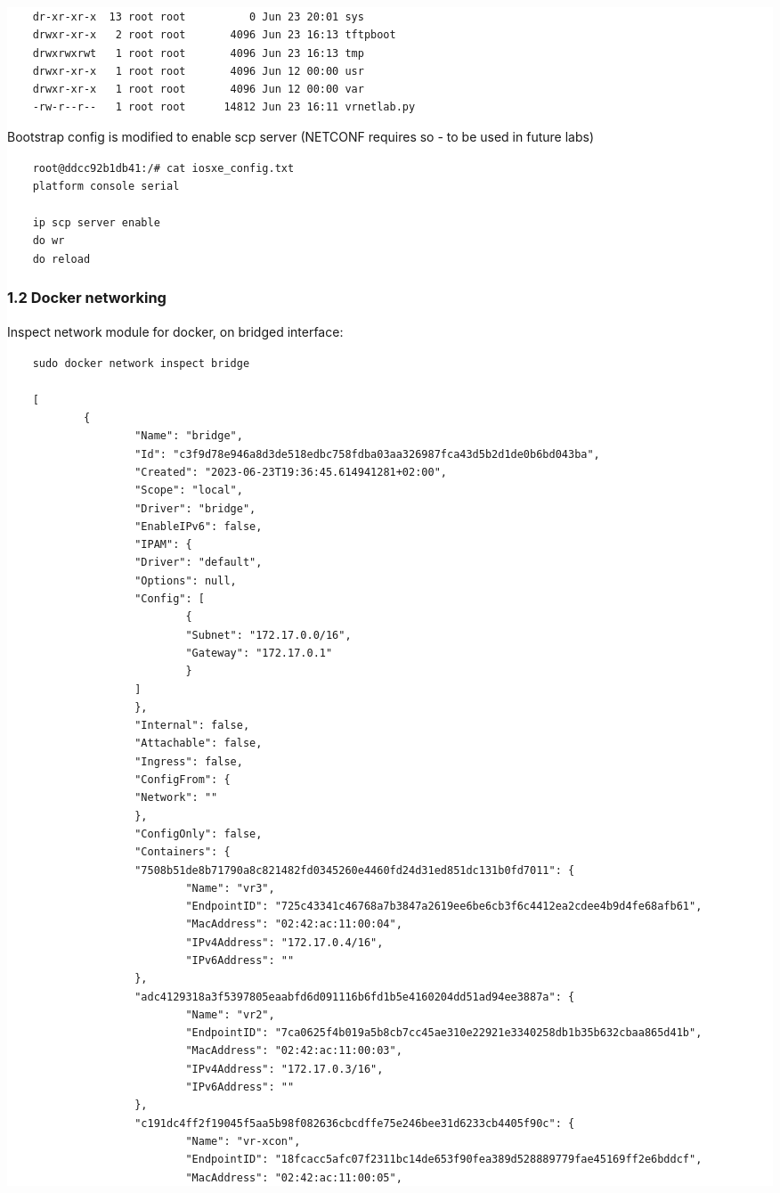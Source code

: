         dr-xr-xr-x  13 root root          0 Jun 23 20:01 sys
        drwxr-xr-x   2 root root       4096 Jun 23 16:13 tftpboot
        drwxrwxrwt   1 root root       4096 Jun 23 16:13 tmp
        drwxr-xr-x   1 root root       4096 Jun 12 00:00 usr
        drwxr-xr-x   1 root root       4096 Jun 12 00:00 var
        -rw-r--r--   1 root root      14812 Jun 23 16:11 vrnetlab.py

Bootstrap config is modified to enable scp server (NETCONF requires so - to be used in future labs)

        root@ddcc92b1db41:/# cat iosxe_config.txt 
        platform console serial

        ip scp server enable
        do wr
        do reload

### 1.2 Docker networking

Inspect network module for docker, on bridged interface:

        sudo docker network inspect bridge

        [
                {
                        "Name": "bridge",
                        "Id": "c3f9d78e946a8d3de518edbc758fdba03aa326987fca43d5b2d1de0b6bd043ba",
                        "Created": "2023-06-23T19:36:45.614941281+02:00",
                        "Scope": "local",
                        "Driver": "bridge",
                        "EnableIPv6": false,
                        "IPAM": {
                        "Driver": "default",
                        "Options": null,
                        "Config": [
                                {
                                "Subnet": "172.17.0.0/16",
                                "Gateway": "172.17.0.1"
                                }
                        ]
                        },
                        "Internal": false,
                        "Attachable": false,
                        "Ingress": false,
                        "ConfigFrom": {
                        "Network": ""
                        },
                        "ConfigOnly": false,
                        "Containers": {
                        "7508b51de8b71790a8c821482fd0345260e4460fd24d31ed851dc131b0fd7011": {
                                "Name": "vr3",
                                "EndpointID": "725c43341c46768a7b3847a2619ee6be6cb3f6c4412ea2cdee4b9d4fe68afb61",
                                "MacAddress": "02:42:ac:11:00:04",
                                "IPv4Address": "172.17.0.4/16",
                                "IPv6Address": ""
                        },
                        "adc4129318a3f5397805eaabfd6d091116b6fd1b5e4160204dd51ad94ee3887a": {
                                "Name": "vr2",
                                "EndpointID": "7ca0625f4b019a5b8cb7cc45ae310e22921e3340258db1b35b632cbaa865d41b",
                                "MacAddress": "02:42:ac:11:00:03",
                                "IPv4Address": "172.17.0.3/16",
                                "IPv6Address": ""
                        },
                        "c191dc4ff2f19045f5aa5b98f082636cbcdffe75e246bee31d6233cb4405f90c": {
                                "Name": "vr-xcon",
                                "EndpointID": "18fcacc5afc07f2311bc14de653f90fea389d528889779fae45169ff2e6bddcf",
                                "MacAddress": "02:42:ac:11:00:05",